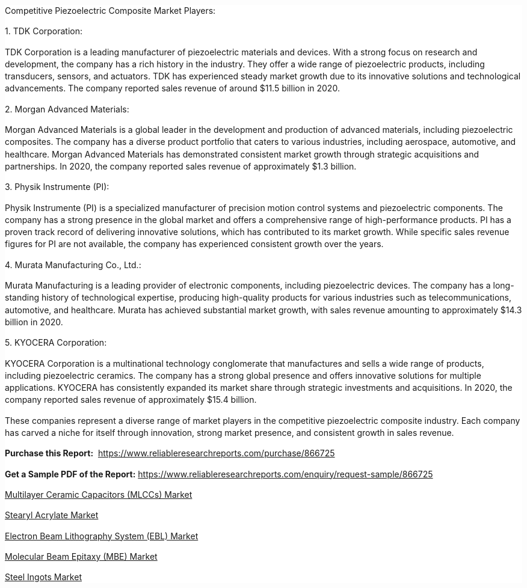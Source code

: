 <p><p>Competitive Piezoelectric Composite Market Players:</p><p>1. TDK Corporation:</p><p>TDK Corporation is a leading manufacturer of piezoelectric materials and devices. With a strong focus on research and development, the company has a rich history in the industry. They offer a wide range of piezoelectric products, including transducers, sensors, and actuators. TDK has experienced steady market growth due to its innovative solutions and technological advancements. The company reported sales revenue of around $11.5 billion in 2020.</p><p>2. Morgan Advanced Materials:</p><p>Morgan Advanced Materials is a global leader in the development and production of advanced materials, including piezoelectric composites. The company has a diverse product portfolio that caters to various industries, including aerospace, automotive, and healthcare. Morgan Advanced Materials has demonstrated consistent market growth through strategic acquisitions and partnerships. In 2020, the company reported sales revenue of approximately $1.3 billion.</p><p>3. Physik Instrumente (PI):</p><p>Physik Instrumente (PI) is a specialized manufacturer of precision motion control systems and piezoelectric components. The company has a strong presence in the global market and offers a comprehensive range of high-performance products. PI has a proven track record of delivering innovative solutions, which has contributed to its market growth. While specific sales revenue figures for PI are not available, the company has experienced consistent growth over the years.</p><p>4. Murata Manufacturing Co., Ltd.:</p><p>Murata Manufacturing is a leading provider of electronic components, including piezoelectric devices. The company has a long-standing history of technological expertise, producing high-quality products for various industries such as telecommunications, automotive, and healthcare. Murata has achieved substantial market growth, with sales revenue amounting to approximately $14.3 billion in 2020.</p><p>5. KYOCERA Corporation:</p><p>KYOCERA Corporation is a multinational technology conglomerate that manufactures and sells a wide range of products, including piezoelectric ceramics. The company has a strong global presence and offers innovative solutions for multiple applications. KYOCERA has consistently expanded its market share through strategic investments and acquisitions. In 2020, the company reported sales revenue of approximately $15.4 billion.</p><p>These companies represent a diverse range of market players in the competitive piezoelectric composite industry. Each company has carved a niche for itself through innovation, strong market presence, and consistent growth in sales revenue.</p></p>
<p><strong>Purchase this Report:</strong>&nbsp;&nbsp;<a href="https://www.reliableresearchreports.com/purchase/866725">https://www.reliableresearchreports.com/purchase/866725</a></p>
<p></p>
<p><strong>Get a Sample PDF of the Report:</strong>&nbsp;<a href="https://www.reliableresearchreports.com/enquiry/request-sample/866725">https://www.reliableresearchreports.com/enquiry/request-sample/866725</a></p>
<p><p><a href="https://medium.com/@albertakoss2023/multilayer-ceramic-capacitors-mlccs-market-comprehensive-assessment-by-type-application-and-9d92eec0965f">Multilayer Ceramic Capacitors (MLCCs) Market</a></p><p><a href="https://github.com/castoriffic/Market-Research-Report-List-1/blob/main/stearyl-acrylate-market.md">Stearyl Acrylate Market</a></p><p><a href="https://medium.com/@daveblock1987/electron-beam-lithography-system-ebl-market-the-key-to-successful-business-strategy-forecast-7671b9c323e7">Electron Beam Lithography System (EBL) Market</a></p><p><a href="https://medium.com/@nyahmertz/molecular-beam-epitaxy-mbe-market-size-market-outlook-and-market-forecast-2023-to-2030-83870b3b42be">Molecular Beam Epitaxy (MBE) Market</a></p><p><a href="https://github.com/mabutironaldo/Market-Research-Report-List-1/blob/main/steel-ingots-market.md">Steel Ingots Market</a></p></p>